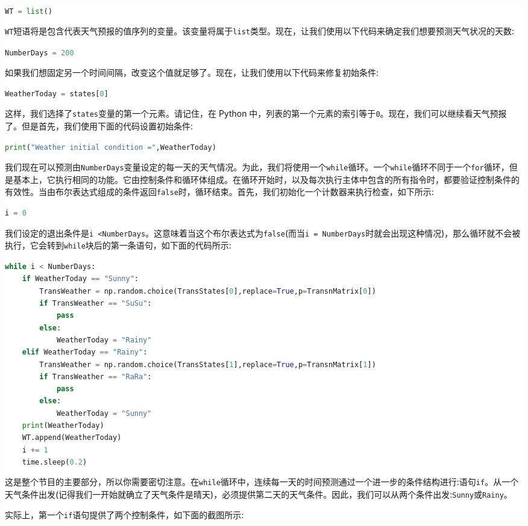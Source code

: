 ```py
WT = list()
```

`WT`短语将是包含代表天气预报的值序列的变量。该变量将属于`list`类型。现在，让我们使用以下代码来确定我们想要预测天气状况的天数:

```py
NumberDays = 200
```

如果我们想固定另一个时间间隔，改变这个值就足够了。现在，让我们使用以下代码来修复初始条件:

```py
WeatherToday = states[0]
```

这样，我们选择了`states`变量的第一个元素。请记住，在 Python 中，列表的第一个元素的索引等于`0`。现在，我们可以继续看天气预报了。但是首先，我们使用下面的代码设置初始条件:

```py
print("Weather initial condition =",WeatherToday)
```

我们现在可以预测由`NumberDays`变量设定的每一天的天气情况。为此，我们将使用一个`while`循环。一个`while`循环不同于一个`for`循环，但是基本上，它执行相同的功能。它由控制条件和循环体组成。在循环开始时，以及每次执行主体中包含的所有指令时，都要验证控制条件的有效性。当由布尔表达式组成的条件返回`false`时，循环结束。首先，我们初始化一个计数器来执行检查，如下所示:

```py
i = 0
```

我们设定的退出条件是`i <NumberDays`。这意味着当这个布尔表达式为`false`(而当`i = NumberDays`时就会出现这种情况)，那么循环就不会被执行，它会转到`while`块后的第一条语句，如下面的代码所示:

```py
while i < NumberDays:
    if WeatherToday == "Sunny":
        TransWeather = np.random.choice(TransStates[0],replace=True,p=TransnMatrix[0])
        if TransWeather == "SuSu":
            pass
        else:
            WeatherToday = "Rainy"
    elif WeatherToday == "Rainy":
        TransWeather = np.random.choice(TransStates[1],replace=True,p=TransnMatrix[1])
        if TransWeather == "RaRa":
            pass
        else:
            WeatherToday = "Sunny"
    print(WeatherToday)
    WT.append(WeatherToday)
    i += 1
    time.sleep(0.2)
```

这是整个节目的主要部分，所以你需要密切注意。在`while`循环中，连续每一天的时间预测通过一个进一步的条件结构进行:语句`if`。从一个天气条件出发(记得我们一开始就确立了天气条件是晴天)，必须提供第二天的天气条件。因此，我们可以从两个条件出发:`Sunny`或`Rainy`。

实际上，第一个`if`语句提供了两个控制条件，如下面的截图所示:
